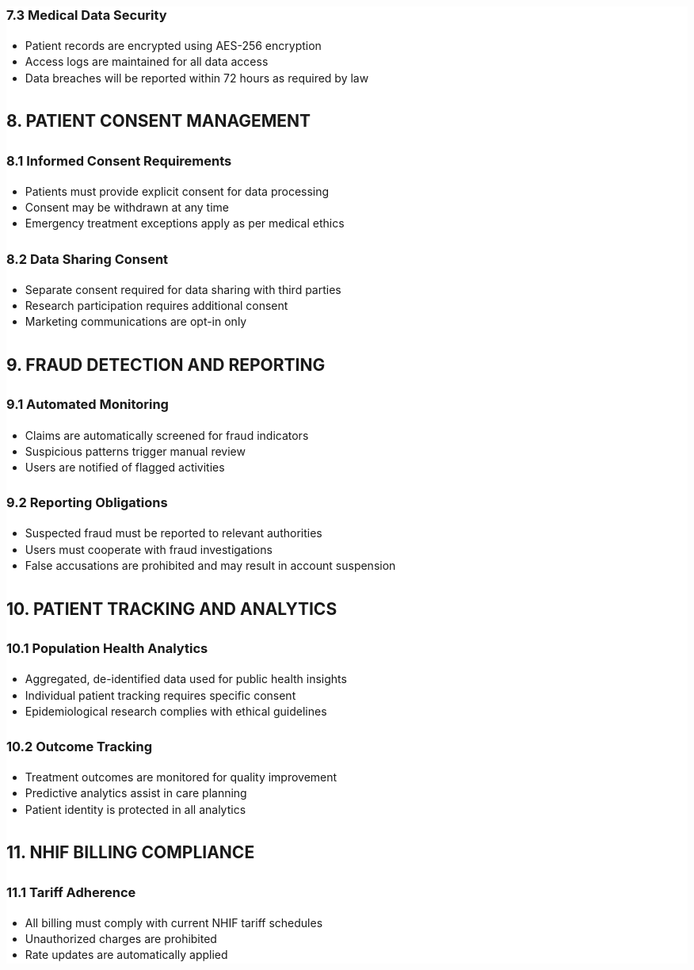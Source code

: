 ### 7.3 Medical Data Security
- Patient records are encrypted using AES-256 encryption
- Access logs are maintained for all data access
- Data breaches will be reported within 72 hours as required by law

## 8. PATIENT CONSENT MANAGEMENT

### 8.1 Informed Consent Requirements
- Patients must provide explicit consent for data processing
- Consent may be withdrawn at any time
- Emergency treatment exceptions apply as per medical ethics

### 8.2 Data Sharing Consent
- Separate consent required for data sharing with third parties
- Research participation requires additional consent
- Marketing communications are opt-in only

## 9. FRAUD DETECTION AND REPORTING

### 9.1 Automated Monitoring
- Claims are automatically screened for fraud indicators
- Suspicious patterns trigger manual review
- Users are notified of flagged activities

### 9.2 Reporting Obligations
- Suspected fraud must be reported to relevant authorities
- Users must cooperate with fraud investigations
- False accusations are prohibited and may result in account suspension

## 10. PATIENT TRACKING AND ANALYTICS

### 10.1 Population Health Analytics
- Aggregated, de-identified data used for public health insights
- Individual patient tracking requires specific consent
- Epidemiological research complies with ethical guidelines

### 10.2 Outcome Tracking
- Treatment outcomes are monitored for quality improvement
- Predictive analytics assist in care planning
- Patient identity is protected in all analytics

## 11. NHIF BILLING COMPLIANCE

### 11.1 Tariff Adherence
- All billing must comply with current NHIF tariff schedules
- Unauthorized charges are prohibited
- Rate updates are automatically applied
